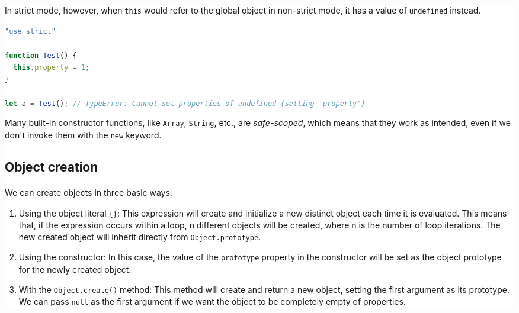In strict mode, however, when `this` would refer to the global object in non-strict mode, it has a value of `undefined` instead.

```js
"use strict"

function Test() {
  this.property = 1;
}

let a = Test(); // TypeError: Cannot set properties of undefined (setting 'property')
```

Many built-in constructor functions, like `Array`, `String`, etc., are _safe-scoped_, which means that they work as intended, even if we don't invoke them with the `new` keyword.

## Object creation

We can create objects in three basic ways:

1. Using the object literal `{}`:
    This expression will create and initialize a new distinct object each time it is evaluated. This means that, if the expression occurs within a loop, n different objects will be created, where n is the number of loop iterations.
    The new created object will inherit directly from `Object.prototype`.

2. Using the constructor:
    In this case, the value of the `prototype` property in the constructor will be set as the object prototype for the newly created object.

3. With the `Object.create()` method:
    This method will create and return a new object, setting the first argument as its prototype. We can pass `null` as the first argument if we want the object to be completely empty of properties.
